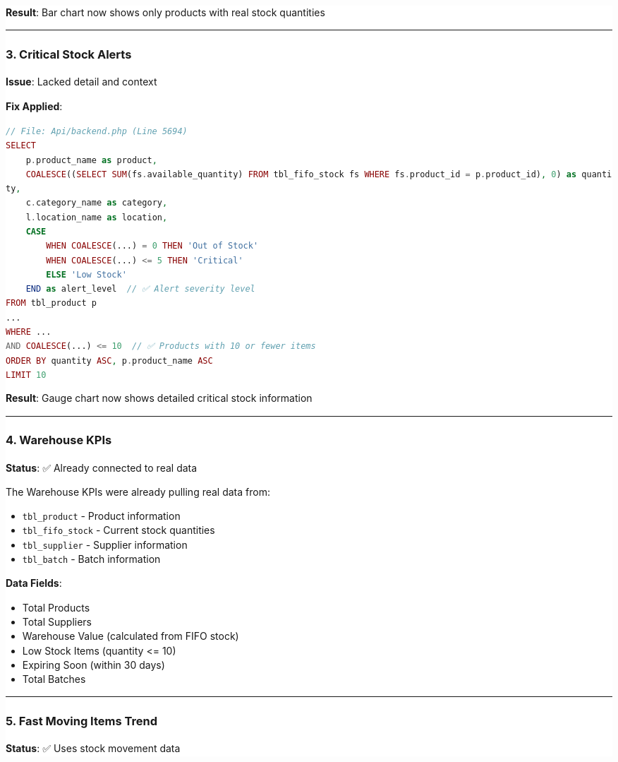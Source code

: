 **Result**: Bar chart now shows only products with real stock quantities

---

### 3. **Critical Stock Alerts**
**Issue**: Lacked detail and context

**Fix Applied**:
```php
// File: Api/backend.php (Line 5694)
SELECT 
    p.product_name as product,
    COALESCE((SELECT SUM(fs.available_quantity) FROM tbl_fifo_stock fs WHERE fs.product_id = p.product_id), 0) as quantity,
    c.category_name as category,
    l.location_name as location,
    CASE 
        WHEN COALESCE(...) = 0 THEN 'Out of Stock'
        WHEN COALESCE(...) <= 5 THEN 'Critical'
        ELSE 'Low Stock'
    END as alert_level  // ✅ Alert severity level
FROM tbl_product p
...
WHERE ...
AND COALESCE(...) <= 10  // ✅ Products with 10 or fewer items
ORDER BY quantity ASC, p.product_name ASC
LIMIT 10
```

**Result**: Gauge chart now shows detailed critical stock information

---

### 4. **Warehouse KPIs**
**Status**: ✅ Already connected to real data

The Warehouse KPIs were already pulling real data from:
- `tbl_product` - Product information
- `tbl_fifo_stock` - Current stock quantities
- `tbl_supplier` - Supplier information
- `tbl_batch` - Batch information

**Data Fields**:
- Total Products
- Total Suppliers
- Warehouse Value (calculated from FIFO stock)
- Low Stock Items (quantity <= 10)
- Expiring Soon (within 30 days)
- Total Batches

---

### 5. **Fast Moving Items Trend**
**Status**: ✅ Uses stock movement data
